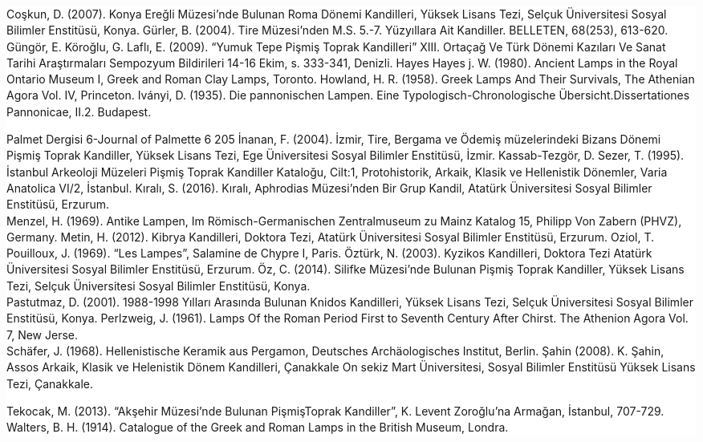 Coşkun, D. (2007).  Konya Ereğli Müzesi’nde Bulunan Roma Dönemi Kandilleri, Yüksek Lisans Tezi, Selçuk 
Üniversitesi Sosyal Bilimler Enstitüsü, Konya. 
Gürler, B. (2004). Tire Müzesi’nden M.S. 5.-7. Yüzyıllara Ait Kandiller. BELLETEN, 68(253), 613-620.  
Güngör, E. Köroğlu, G. Laflı, E. (2009).  “Yumuk Tepe Pişmiş Toprak Kandilleri” XIII. Ortaçağ Ve Türk Dönemi 
Kazıları Ve Sanat Tarihi Araştırmaları Sempozyum Bildirileri 14-16 Ekim, s. 333-341, Denizli. 
Hayes Hayes j. W. (1980).  Ancient Lamps in the Royal Ontario Museum I, Greek and Roman Clay Lamps, 
Toronto. 
Howland, H. R. (1958).   Greek Lamps And Their Survivals, The Athenian Agora Vol. IV, Princeton. 
Iványi,  D.  (1935).    Die  pannonischen  Lampen.  Eine  Typologisch-Chronologische  Übersicht.Dissertationes 
Pannonicae, II.2. Budapest. 

  Palmet Dergisi 6-Journal of Palmette 6  205 
İnanan, F. (2004).  İzmir, Tire, Bergama ve Ödemiş müzelerindeki Bizans Dönemi Pişmiş Toprak Kandiller, 
Yüksek Lisans Tezi, Ege Üniversitesi Sosyal Bilimler Enstitüsü, İzmir. 
Kassab-Tezgör, D. Sezer, T. (1995).  İstanbul Arkeoloji Müzeleri Pişmiş Toprak Kandiller Kataloğu, Cilt:1, 
Protohistorik, Arkaik, Klasik ve Hellenistik Dönemler, Varia Anatolica VI/2, İstanbul. 
Kıralı,  S.  (2016).  Kıralı,  Aphrodias  Müzesi’nden  Bir  Grup  Kandil,  Atatürk  Üniversitesi  Sosyal  Bilimler 
Enstitüsü, Erzurum.  
Menzel, H. (1969).  Antike Lampen, Im Römisch-Germanischen Zentralmuseum zu Mainz Katalog 15, Philipp 
Von Zabern (PHVZ), Germany. 
Metin, H. (2012).  Kibrya Kandilleri, Doktora Tezi, Atatürk Üniversitesi Sosyal Bilimler Enstitüsü, Erzurum. 
Oziol, T. Pouilloux, J. (1969).  “Les Lampes”, Salamine de Chypre I, Paris. 
Öztürk, N. (2003).  Kyzikos Kandilleri, Doktora Tezi Atatürk Üniversitesi Sosyal Bilimler Enstitüsü, Erzurum. 
Öz, C. (2014).   Silifke Müzesi’nde Bulunan Pişmiş Toprak Kandiller, Yüksek Lisans Tezi, Selçuk Üniversitesi 
Sosyal Bilimler Enstitüsü, Konya.  
Pastutmaz, D. (2001).  1988-1998 Yılları Arasında Bulunan Knidos Kandilleri, Yüksek Lisans Tezi, Selçuk 
Üniversitesi Sosyal Bilimler Enstitüsü, Konya. 
Perlzweig, J. (1961). Lamps Of the Roman Period First to Seventh Century After Chirst. The Athenion Agora 
Vol. 7, New Jerse.     
Schӓfer, J. (1968).  Hellenistische Keramik aus Pergamon, Deutsches Archäologisches Institut, Berlin. 
Şahin  (2008).  K.  Şahin,  Assos  Arkaik,  Klasik  ve  Helenistik  Dönem  Kandilleri,  Çanakkale  On  sekiz  Mart 
Üniversitesi, Sosyal Bilimler Enstitüsü Yüksek Lisans Tezi, Çanakkale.  
 
Tekocak, M. (2013).  “Akşehir Müzesi’nde Bulunan PişmişToprak Kandiller”, K. Levent Zoroğlu’na Armağan, 
İstanbul, 707-729. 
Walters, B.  H. (1914).  Catalogue of the Greek and Roman Lamps in the British Museum, Londra. 
 
 
 
 
 
 